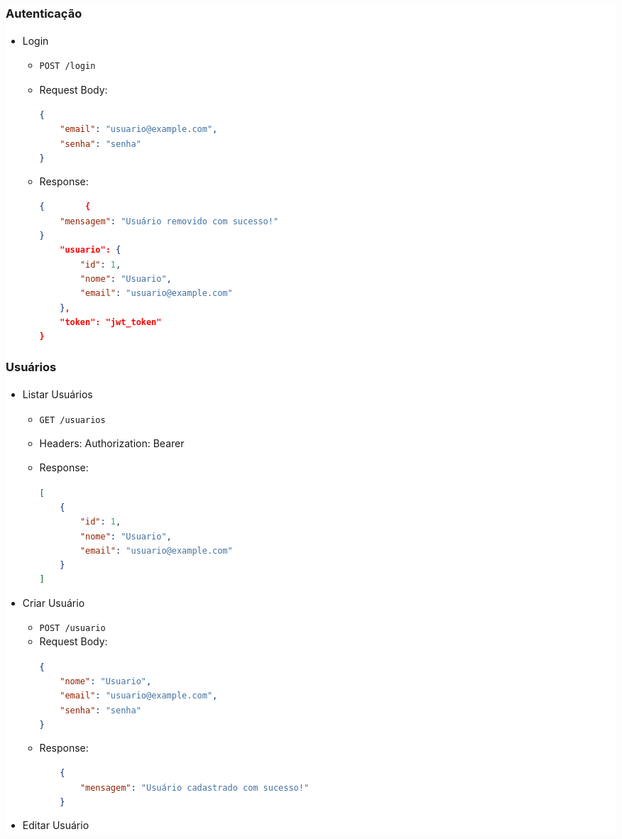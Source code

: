 
### Autenticação  

- Login

    - `POST /login`  
    - Request Body:  

        ```JSON
        {  
            "email": "usuario@example.com",
            "senha": "senha"
        }
        ```

      

    - Response:  

        ```JSON
        {        {
            "mensagem": "Usuário removido com sucesso!"
        }
            "usuario": {
                "id": 1,
                "nome": "Usuario",
                "email": "usuario@example.com"
            },
            "token": "jwt_token"
        }
        ```

### Usuários

- Listar Usuários  

    - `GET /usuarios`
    - Headers: Authorization: Bearer <token>  
    - Response:

        ```JSON
        [
            {
                "id": 1,
                "nome": "Usuario",
                "email": "usuario@example.com"
            }
        ]
        ```
- Criar Usuário

    - `POST /usuario`
    - Request Body:
        ```JSON
        {
            "nome": "Usuario",
            "email": "usuario@example.com",
            "senha": "senha"
        }
        ```
    - Response:
        ```JSON
            {
                "mensagem": "Usuário cadastrado com sucesso!"
            }
        ```
- Editar Usuário
